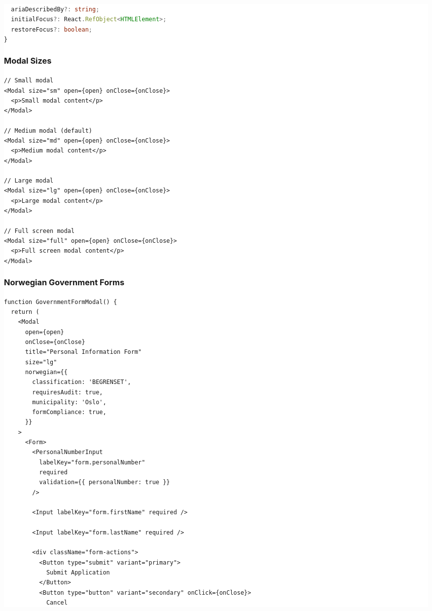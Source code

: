 ```typescript
  ariaDescribedBy?: string;
  initialFocus?: React.RefObject<HTMLElement>;
  restoreFocus?: boolean;
}
```

### Modal Sizes

```tsx
// Small modal
<Modal size="sm" open={open} onClose={onClose}>
  <p>Small modal content</p>
</Modal>

// Medium modal (default)
<Modal size="md" open={open} onClose={onClose}>
  <p>Medium modal content</p>
</Modal>

// Large modal
<Modal size="lg" open={open} onClose={onClose}>
  <p>Large modal content</p>
</Modal>

// Full screen modal
<Modal size="full" open={open} onClose={onClose}>
  <p>Full screen modal content</p>
</Modal>
```

### Norwegian Government Forms

```tsx
function GovernmentFormModal() {
  return (
    <Modal
      open={open}
      onClose={onClose}
      title="Personal Information Form"
      size="lg"
      norwegian={{
        classification: 'BEGRENSET',
        requiresAudit: true,
        municipality: 'Oslo',
        formCompliance: true,
      }}
    >
      <Form>
        <PersonalNumberInput
          labelKey="form.personalNumber"
          required
          validation={{ personalNumber: true }}
        />

        <Input labelKey="form.firstName" required />

        <Input labelKey="form.lastName" required />

        <div className="form-actions">
          <Button type="submit" variant="primary">
            Submit Application
          </Button>
          <Button type="button" variant="secondary" onClick={onClose}>
            Cancel
```